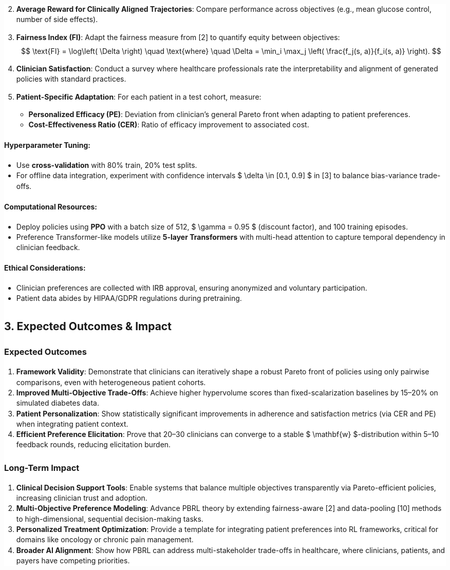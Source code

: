 2. **Average Reward for Clinically Aligned Trajectories**: Compare performance across objectives (e.g., mean glucose control, number of side effects).  

3. **Fairness Index (FI)**: Adapt the fairness measure from [2] to quantify equity between objectives:  
   $$  
   \text{FI} = \log\left( \Delta \right) \quad \text{where} \quad \Delta = \min_i \max_j \left( \frac{f_j(s, a)}{f_i(s, a)} \right).  
   $$  

4. **Clinician Satisfaction**: Conduct a survey where healthcare professionals rate the interpretability and alignment of generated policies with standard practices.  

5. **Patient-Specific Adaptation**: For each patient in a test cohort, measure:  
   - **Personalized Efficacy (PE)**: Deviation from clinician’s general Pareto front when adapting to patient preferences.  
   - **Cost-Effectiveness Ratio (CER)**: Ratio of efficacy improvement to associated cost.  

#### **Hyperparameter Tuning**:  
- Use **cross-validation** with 80% train, 20% test splits.  
- For offline data integration, experiment with confidence intervals $ \delta \in [0.1, 0.9] $ in [3] to balance bias-variance trade-offs.  

#### **Computational Resources**:  
- Deploy policies using **PPO** with a batch size of 512, $ \gamma = 0.95 $ (discount factor), and 100 training episodes.  
- Preference Transformer-like models utilize **5-layer Transformers** with multi-head attention to capture temporal dependency in clinician feedback.  

#### **Ethical Considerations**:  
- Clinician preferences are collected with IRB approval, ensuring anonymized and voluntary participation.  
- Patient data abides by HIPAA/GDPR regulations during pretraining.  

## **3. Expected Outcomes & Impact**

### **Expected Outcomes**  
1. **Framework Validity**: Demonstrate that clinicians can iteratively shape a robust Pareto front of policies using only pairwise comparisons, even with heterogeneous patient cohorts.  
2. **Improved Multi-Objective Trade-Offs**: Achieve higher hypervolume scores than fixed-scalarization baselines by 15–20% on simulated diabetes data.  
3. **Patient Personalization**: Show statistically significant improvements in adherence and satisfaction metrics (via CER and PE) when integrating patient context.  
4. **Efficient Preference Elicitation**: Prove that 20–30 clinicians can converge to a stable $ \mathbf{w} $-distribution within 5–10 feedback rounds, reducing elicitation burden.  

### **Long-Term Impact**  
1. **Clinical Decision Support Tools**: Enable systems that balance multiple objectives transparently via Pareto-efficient policies, increasing clinician trust and adoption.  
2. **Multi-Objective Preference Modeling**: Advance PBRL theory by extending fairness-aware [2] and data-pooling [10] methods to high-dimensional, sequential decision-making tasks.  
3. **Personalized Treatment Optimization**: Provide a template for integrating patient preferences into RL frameworks, critical for domains like oncology or chronic pain management.  
4. **Broader AI Alignment**: Show how PBRL can address multi-stakeholder trade-offs in healthcare, where clinicians, patients, and payers have competing priorities.  
